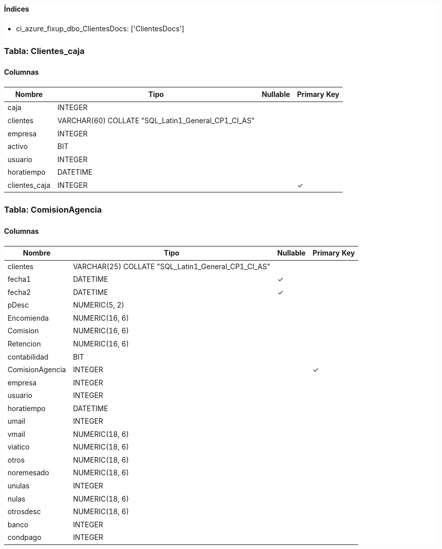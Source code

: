 #### Índices
- ci_azure_fixup_dbo_ClientesDocs: ['ClientesDocs'] 

### Tabla: Clientes_caja
#### Columnas
| Nombre | Tipo | Nullable | Primary Key |
|--------|------|----------|-------------|
| caja | INTEGER |  |  |
| clientes | VARCHAR(60) COLLATE "SQL_Latin1_General_CP1_CI_AS" |  |  |
| empresa | INTEGER |  |  |
| activo | BIT |  |  |
| usuario | INTEGER |  |  |
| horatiempo | DATETIME |  |  |
| clientes_caja | INTEGER |  | ✓ |

### Tabla: ComisionAgencia
#### Columnas
| Nombre | Tipo | Nullable | Primary Key |
|--------|------|----------|-------------|
| clientes | VARCHAR(25) COLLATE "SQL_Latin1_General_CP1_CI_AS" |  |  |
| fecha1 | DATETIME | ✓ |  |
| fecha2 | DATETIME | ✓ |  |
| pDesc | NUMERIC(5, 2) |  |  |
| Encomienda | NUMERIC(16, 6) |  |  |
| Comision | NUMERIC(16, 6) |  |  |
| Retencion | NUMERIC(16, 6) |  |  |
| contabilidad | BIT |  |  |
| ComisionAgencia | INTEGER |  | ✓ |
| empresa | INTEGER |  |  |
| usuario | INTEGER |  |  |
| horatiempo | DATETIME |  |  |
| umail | INTEGER |  |  |
| vmail | NUMERIC(18, 6) |  |  |
| viatico | NUMERIC(18, 6) |  |  |
| otros | NUMERIC(18, 6) |  |  |
| noremesado | NUMERIC(18, 6) |  |  |
| unulas | INTEGER |  |  |
| nulas | NUMERIC(18, 6) |  |  |
| otrosdesc | NUMERIC(18, 6) |  |  |
| banco | INTEGER |  |  |
| condpago | INTEGER |  |  |
